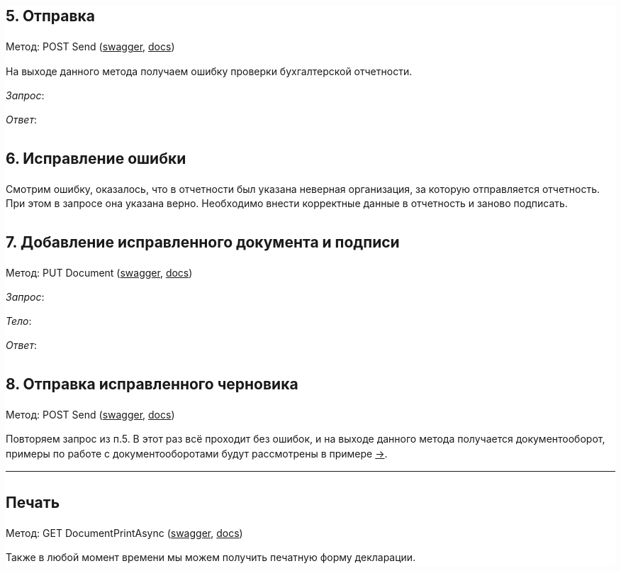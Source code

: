 ## 5. Отправка  
Метод: POST Send ([swagger](http://extern-api.testkontur.ru/swagger/ui/index#!/Drafts/Drafts_Send), [docs](https://github.com/skbkontur/extern-api-docs/blob/master/Черновик%20ДО.md#9))

На выходе данного метода получаем ошибку проверки бухгалтерской отчетности.

*Запрос*: 
```
```

*Ответ*:
```
```

## 6. Исправление ошибки
Смотрим ошибку, оказалось, что в отчетности был указана неверная организация, за которую отправляется отчетность. При этом в запросе она указана верно. Необходимо внести корректные данные в отчетность и заново подписать.

## 7. Добавление исправленного документа и подписи
Метод: PUT Document ([swagger](http://extern-api.testkontur.ru/swagger/ui/index#!/Drafts/DraftDocuments_PutDocument), [docs](https://github.com/skbkontur/extern-api-docs/blob/master/Черновик%20ДО.md#18))

*Запрос*: 
```
```
*Тело*:
```
```
*Ответ*:
```
```

## 8. Отправка исправленного черновика
Метод: POST Send ([swagger](http://extern-api.testkontur.ru/swagger/ui/index#!/Drafts/Drafts_Send), [docs](https://github.com/skbkontur/extern-api-docs/blob/master/Черновик%20ДО.md#9))

Повторяем запрос из п.5. В этот раз всё проходит без ошибок, и на выходе данного метода получается документооборот, примеры по работе с документооборотами будут рассмотрены в примере [→]().

----------

## Печать
Метод: GET DocumentPrintAsync ([swagger](http://extern-api.testkontur.ru/swagger/ui/index#!/Drafts/DraftDocuments_GetDocumentPrintAsync), [docs](https://github.com/skbkontur/extern-api-docs/blob/master/Черновик%20ДО.md#19))

Также в любой момент времени мы можем получить печатную форму декларации.
